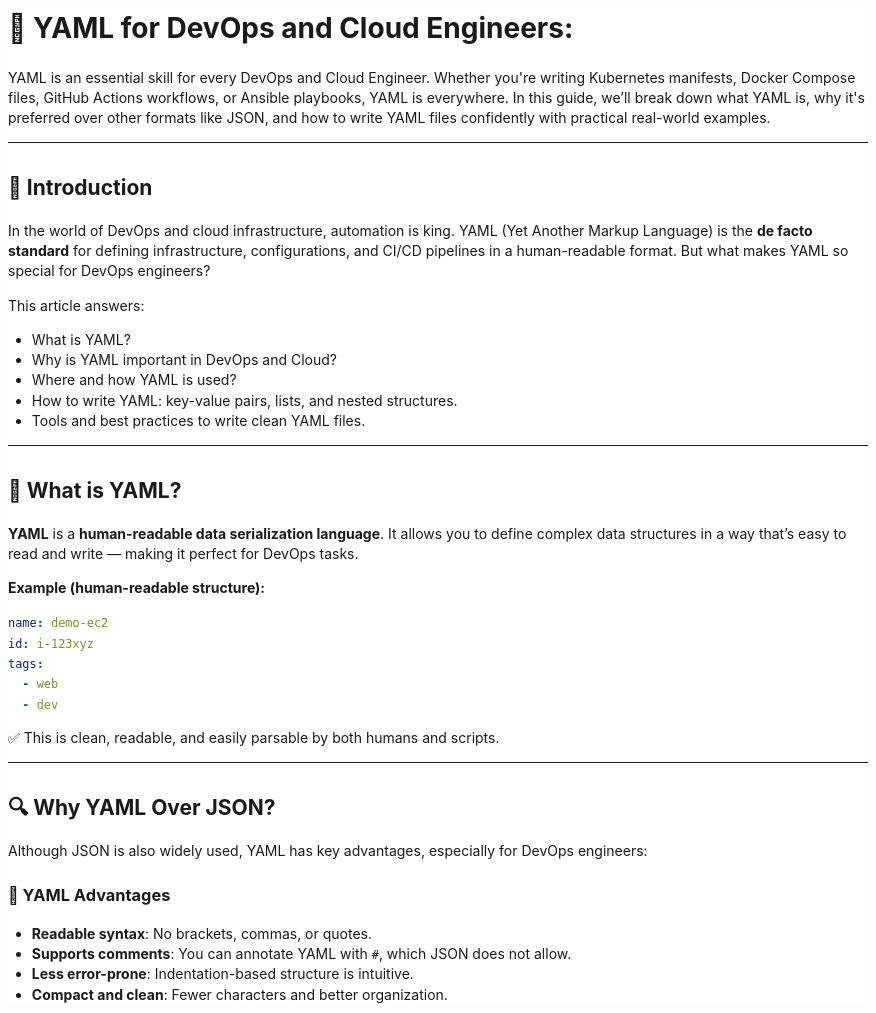 # 📘 YAML for DevOps and Cloud Engineers:

YAML is an essential skill for every DevOps and Cloud Engineer. Whether you're writing Kubernetes manifests, Docker Compose files, GitHub Actions workflows, or Ansible playbooks, YAML is everywhere. In this guide, we’ll break down what YAML is, why it's preferred over other formats like JSON, and how to write YAML files confidently with practical real-world examples.

---

## 🌟 Introduction

In the world of DevOps and cloud infrastructure, automation is king. YAML (Yet Another Markup Language) is the **de facto standard** for defining infrastructure, configurations, and CI/CD pipelines in a human-readable format. But what makes YAML so special for DevOps engineers?

This article answers:
- What is YAML?
- Why is YAML important in DevOps and Cloud?
- Where and how YAML is used?
- How to write YAML: key-value pairs, lists, and nested structures.
- Tools and best practices to write clean YAML files.

---

## 📌 What is YAML?

**YAML** is a **human-readable data serialization language**. It allows you to define complex data structures in a way that’s easy to read and write — making it perfect for DevOps tasks.

**Example (human-readable structure):**

```yaml
name: demo-ec2
id: i-123xyz
tags:
  - web
  - dev
````

✅ This is clean, readable, and easily parsable by both humans and scripts.

---

## 🔍 Why YAML Over JSON?

Although JSON is also widely used, YAML has key advantages, especially for DevOps engineers:

### 🔧 YAML Advantages

* **Readable syntax**: No brackets, commas, or quotes.
* **Supports comments**: You can annotate YAML with `#`, which JSON does not allow.
* **Less error-prone**: Indentation-based structure is intuitive.
* **Compact and clean**: Fewer characters and better organization.
